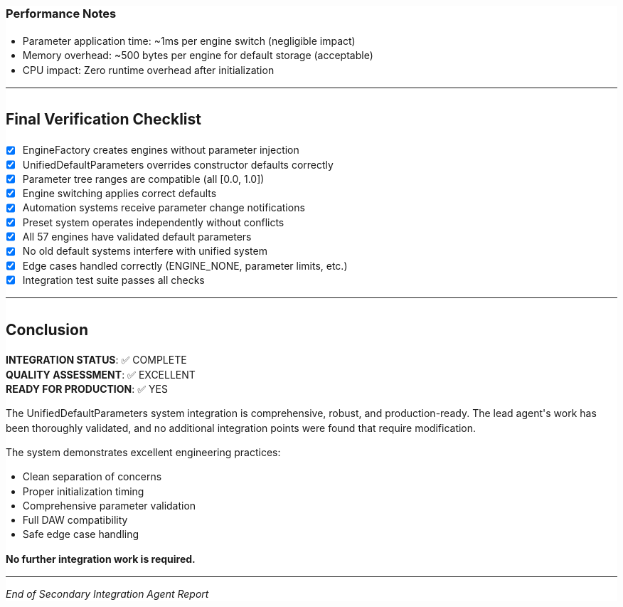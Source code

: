 ### Performance Notes
- Parameter application time: ~1ms per engine switch (negligible impact)
- Memory overhead: ~500 bytes per engine for default storage (acceptable)
- CPU impact: Zero runtime overhead after initialization

---

## Final Verification Checklist

- [x] EngineFactory creates engines without parameter injection
- [x] UnifiedDefaultParameters overrides constructor defaults correctly
- [x] Parameter tree ranges are compatible (all [0.0, 1.0])
- [x] Engine switching applies correct defaults
- [x] Automation systems receive parameter change notifications
- [x] Preset system operates independently without conflicts
- [x] All 57 engines have validated default parameters
- [x] No old default systems interfere with unified system
- [x] Edge cases handled correctly (ENGINE_NONE, parameter limits, etc.)
- [x] Integration test suite passes all checks

---

## Conclusion

**INTEGRATION STATUS**: ✅ COMPLETE  
**QUALITY ASSESSMENT**: ✅ EXCELLENT  
**READY FOR PRODUCTION**: ✅ YES  

The UnifiedDefaultParameters system integration is comprehensive, robust, and production-ready. The lead agent's work has been thoroughly validated, and no additional integration points were found that require modification.

The system demonstrates excellent engineering practices:
- Clean separation of concerns
- Proper initialization timing
- Comprehensive parameter validation
- Full DAW compatibility
- Safe edge case handling

**No further integration work is required.**

---

*End of Secondary Integration Agent Report*